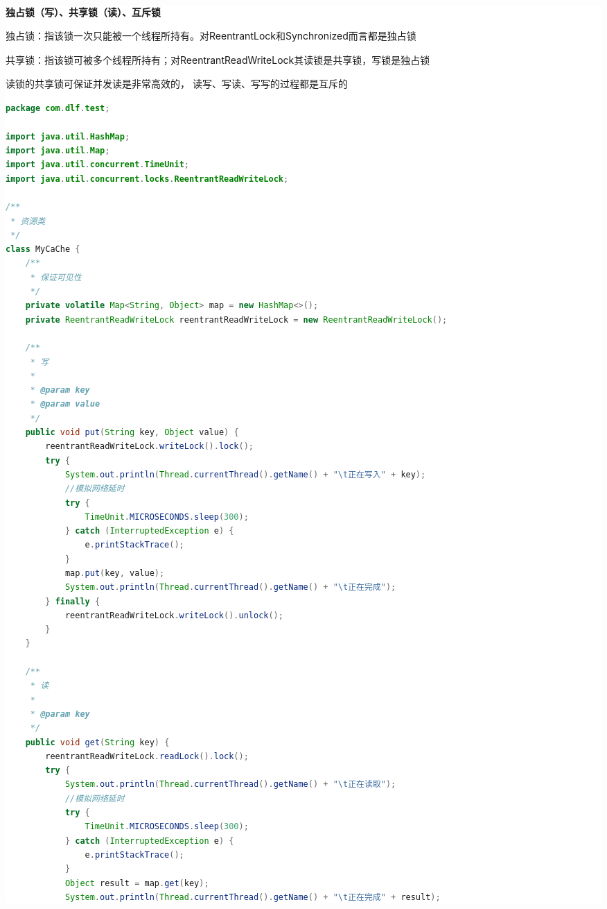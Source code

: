 **独占锁（写）、共享锁（读）、互斥锁**

独占锁：指该锁一次只能被一个线程所持有。对ReentrantLock和Synchronized而言都是独占锁

共享锁：指该锁可被多个线程所持有；对ReentrantReadWriteLock其读锁是共享锁，写锁是独占锁

读锁的共享锁可保证并发读是非常高效的， 读写、写读、写写的过程都是互斥的

```java
package com.dlf.test;

import java.util.HashMap;
import java.util.Map;
import java.util.concurrent.TimeUnit;
import java.util.concurrent.locks.ReentrantReadWriteLock;

/**
 * 资源类
 */
class MyCaChe {
    /**
     * 保证可见性
     */
    private volatile Map<String, Object> map = new HashMap<>();
    private ReentrantReadWriteLock reentrantReadWriteLock = new ReentrantReadWriteLock();

    /**
     * 写
     *
     * @param key
     * @param value
     */
    public void put(String key, Object value) {
        reentrantReadWriteLock.writeLock().lock();
        try {
            System.out.println(Thread.currentThread().getName() + "\t正在写入" + key);
            //模拟网络延时
            try {
                TimeUnit.MICROSECONDS.sleep(300);
            } catch (InterruptedException e) {
                e.printStackTrace();
            }
            map.put(key, value);
            System.out.println(Thread.currentThread().getName() + "\t正在完成");
        } finally {
            reentrantReadWriteLock.writeLock().unlock();
        }
    }

    /**
     * 读
     *
     * @param key
     */
    public void get(String key) {
        reentrantReadWriteLock.readLock().lock();
        try {
            System.out.println(Thread.currentThread().getName() + "\t正在读取");
            //模拟网络延时
            try {
                TimeUnit.MICROSECONDS.sleep(300);
            } catch (InterruptedException e) {
                e.printStackTrace();
            }
            Object result = map.get(key);
            System.out.println(Thread.currentThread().getName() + "\t正在完成" + result);
```